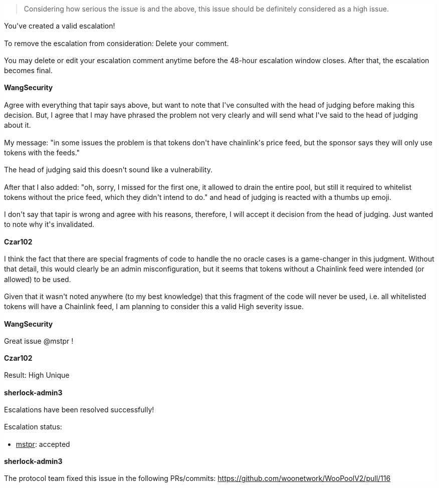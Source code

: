 > Considering how serious the issue is and the above, this issue should be definitely considered as a high issue.

You've created a valid escalation!

To remove the escalation from consideration: Delete your comment.

You may delete or edit your escalation comment anytime before the 48-hour escalation window closes. After that, the escalation becomes final.

**WangSecurity**

Agree with everything that tapir says above, but want to note that I've consulted with the head of judging before making this decision. But, I agree that I may have phrased the problem not very clearly and will send what I've said to the head of judging about it.

My message: "in some issues the problem is that tokens don't have chainlink's price feed, but the sponsor says they will only use tokens with the feeds."

The head of judging said this doesn't sound like a vulnerability.

After that I also added: "oh, sorry, I missed for the first one, it allowed to drain the entire pool, but still it required to whitelist tokens without the price feed, which they didn't intend to do." and head of judging is reacted with a thumbs up emoji.

I don't say that tapir is wrong and agree with his reasons, therefore, I will accept it decision from the head of judging. Just wanted to note why it's invalidated.


**Czar102**

I think the fact that there are special fragments of code to handle the no oracle cases is a game-changer in this judgment. Without that detail, this would clearly be an admin misconfiguration, but it seems that tokens without a Chainlink feed were intended (or allowed) to be used.

Given that it wasn't noted anywhere (to my best knowledge) that this fragment of the code will never be used, i.e. all whitelisted tokens will have a Chainlink feed, I am planning to consider this a valid High severity issue. 

**WangSecurity**

Great issue @mstpr !

**Czar102**

Result:
High
Unique

**sherlock-admin3**

Escalations have been resolved successfully!

Escalation status:
- [mstpr](https://github.com/sherlock-audit/2024-03-woofi-swap-judging/issues/68/#issuecomment-2039575831): accepted

**sherlock-admin3**

The protocol team fixed this issue in the following PRs/commits:
https://github.com/woonetwork/WooPoolV2/pull/116
